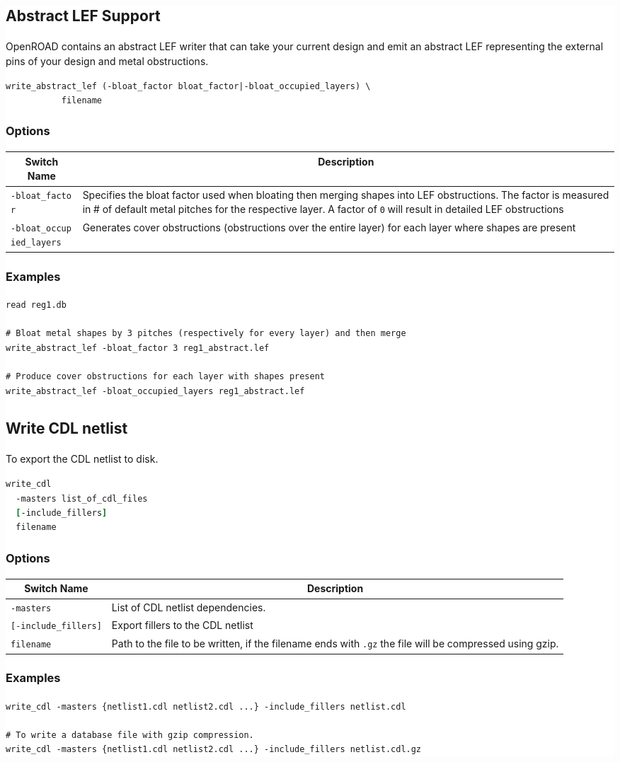 ## Abstract LEF Support

OpenROAD contains an abstract LEF writer that can take your current design
and emit an abstract LEF representing the external pins of your design and
metal obstructions.


``` tcl
write_abstract_lef (-bloat_factor bloat_factor|-bloat_occupied_layers) \
		   filename
```
### Options

| Switch Name | Description |
| ----- | ----- |
| `-bloat_factor` | Specifies the bloat factor used when bloating then merging shapes into LEF obstructions. The factor is measured in # of default metal pitches for the respective layer. A factor of `0` will result in detailed LEF obstructions |
| `-bloat_occupied_layers` | Generates cover obstructions (obstructions over the entire layer) for each layer where shapes are present |

### Examples
```
read reg1.db

# Bloat metal shapes by 3 pitches (respectively for every layer) and then merge
write_abstract_lef -bloat_factor 3 reg1_abstract.lef

# Produce cover obstructions for each layer with shapes present
write_abstract_lef -bloat_occupied_layers reg1_abstract.lef
```

## Write CDL netlist

To export the CDL netlist to disk.

``` tcl
write_cdl
  -masters list_of_cdl_files
  [-include_fillers]
  filename
```
### Options

| Switch Name | Description |
| ----- | ----- |
| `-masters` | List of CDL netlist dependencies. |
| `[-include_fillers]` | Export fillers to the CDL netlist |
| `filename` | Path to the file to be written, if the filename ends with `.gz` the file will be compressed using gzip. |

### Examples
```
write_cdl -masters {netlist1.cdl netlist2.cdl ...} -include_fillers netlist.cdl

# To write a database file with gzip compression.
write_cdl -masters {netlist1.cdl netlist2.cdl ...} -include_fillers netlist.cdl.gz
```
